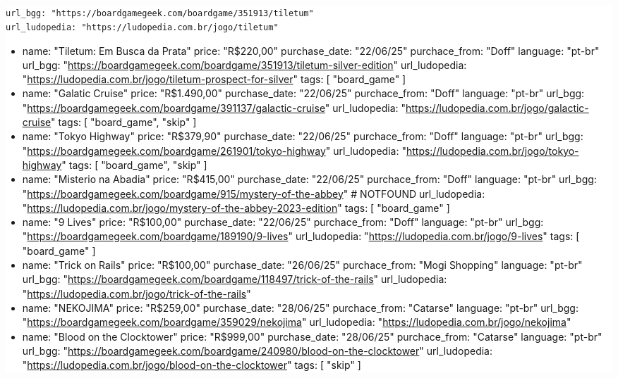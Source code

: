     url_bgg: "https://boardgamegeek.com/boardgame/351913/tiletum"
    url_ludopedia: "https://ludopedia.com.br/jogo/tiletum"
  - name: "Tiletum: Em Busca da Prata"
    price: "R$220,00"
    purchase_date: "22/06/25"
    purchace_from: "Doff"
    language: "pt-br"
    url_bgg: "https://boardgamegeek.com/boardgame/351913/tiletum-silver-edition"
    url_ludopedia: "https://ludopedia.com.br/jogo/tiletum-prospect-for-silver"
    tags: [ "board_game" ]
  - name: "Galatic Cruise"
    price: "R$1.490,00"
    purchase_date: "22/06/25"
    purchace_from: "Doff"
    language: "pt-br"
    url_bgg: "https://boardgamegeek.com/boardgame/391137/galactic-cruise"
    url_ludopedia: "https://ludopedia.com.br/jogo/galactic-cruise"
    tags: [ "board_game", "skip" ]
  - name: "Tokyo Highway"
    price: "R$379,90"
    purchase_date: "22/06/25"
    purchace_from: "Doff"
    language: "pt-br"
    url_bgg: "https://boardgamegeek.com/boardgame/261901/tokyo-highway"
    url_ludopedia: "https://ludopedia.com.br/jogo/tokyo-highway"
    tags: [ "board_game", "skip" ]
  - name: "Misterio na Abadia"
    price: "R$415,00"
    purchase_date: "22/06/25"
    purchace_from: "Doff"
    language: "pt-br"
    url_bgg: "https://boardgamegeek.com/boardgame/915/mystery-of-the-abbey" # NOTFOUND
    url_ludopedia: "https://ludopedia.com.br/jogo/mystery-of-the-abbey-2023-edition"
    tags: [ "board_game" ]
  - name: "9 Lives"
    price: "R$100,00"
    purchase_date: "22/06/25"
    purchace_from: "Doff"
    language: "pt-br"
    url_bgg: "https://boardgamegeek.com/boardgame/189190/9-lives"
    url_ludopedia: "https://ludopedia.com.br/jogo/9-lives"
    tags: [ "board_game" ]
  - name: "Trick on Rails"
    price: "R$100,00"
    purchase_date: "26/06/25"
    purchace_from: "Mogi Shopping"
    language: "pt-br"
    url_bgg: "https://boardgamegeek.com/boardgame/118497/trick-of-the-rails"
    url_ludopedia: "https://ludopedia.com.br/jogo/trick-of-the-rails"
  - name: "NEKOJIMA"
    price: "R$259,00"
    purchase_date: "28/06/25"
    purchace_from: "Catarse"
    language: "pt-br"
    url_bgg: "https://boardgamegeek.com/boardgame/359029/nekojima"
    url_ludopedia: "https://ludopedia.com.br/jogo/nekojima"
  - name: "Blood on the Clocktower"
    price: "R$999,00"
    purchase_date: "28/06/25"
    purchace_from: "Catarse"
    language: "pt-br"
    url_bgg: "https://boardgamegeek.com/boardgame/240980/blood-on-the-clocktower"
    url_ludopedia: "https://ludopedia.com.br/jogo/blood-on-the-clocktower"
    tags: [ "skip" ]